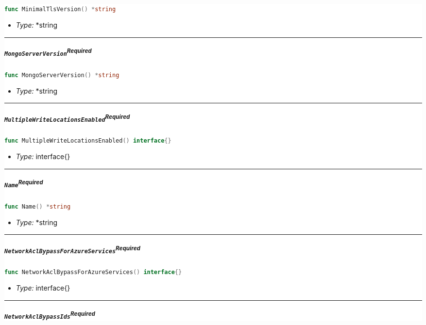 ```go
func MinimalTlsVersion() *string
```

- *Type:* *string

---

##### `MongoServerVersion`<sup>Required</sup> <a name="MongoServerVersion" id="@cdktf/provider-azurerm.cosmosdbAccount.CosmosdbAccount.property.mongoServerVersion"></a>

```go
func MongoServerVersion() *string
```

- *Type:* *string

---

##### `MultipleWriteLocationsEnabled`<sup>Required</sup> <a name="MultipleWriteLocationsEnabled" id="@cdktf/provider-azurerm.cosmosdbAccount.CosmosdbAccount.property.multipleWriteLocationsEnabled"></a>

```go
func MultipleWriteLocationsEnabled() interface{}
```

- *Type:* interface{}

---

##### `Name`<sup>Required</sup> <a name="Name" id="@cdktf/provider-azurerm.cosmosdbAccount.CosmosdbAccount.property.name"></a>

```go
func Name() *string
```

- *Type:* *string

---

##### `NetworkAclBypassForAzureServices`<sup>Required</sup> <a name="NetworkAclBypassForAzureServices" id="@cdktf/provider-azurerm.cosmosdbAccount.CosmosdbAccount.property.networkAclBypassForAzureServices"></a>

```go
func NetworkAclBypassForAzureServices() interface{}
```

- *Type:* interface{}

---

##### `NetworkAclBypassIds`<sup>Required</sup> <a name="NetworkAclBypassIds" id="@cdktf/provider-azurerm.cosmosdbAccount.CosmosdbAccount.property.networkAclBypassIds"></a>
